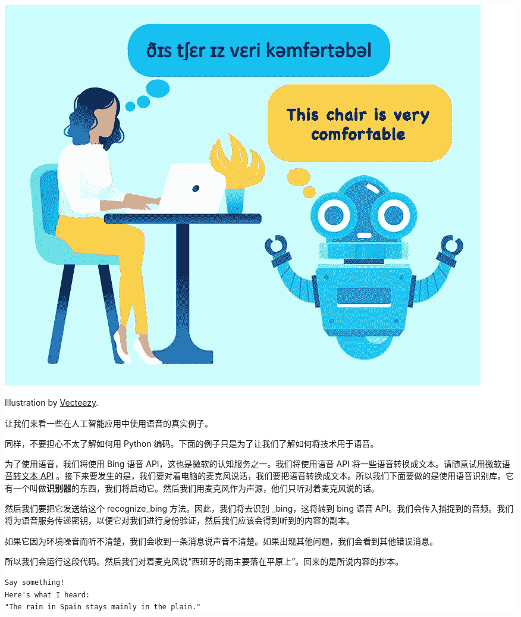 ![](img/fd570bdc8930df9908ed4b7aaba9a451.png)

Illustration by [Vecteezy](https://www.vecteezy.com/).

让我们来看一些在人工智能应用中使用语音的真实例子。

同样，不要担心不太了解如何用 Python 编码。下面的例子只是为了让我们了解如何将技术用于语音。

为了使用语音，我们将使用 Bing 语音 API，这也是微软的认知服务之一。我们将使用语音 API 将一些语音转换成文本。请随意试用[微软语音转文本 API](https://azure.microsoft.com/en-au/services/cognitive-services/speech-to-text/) 。接下来要发生的是，我们要对着电脑的麦克风说话，我们要把语音转换成文本。所以我们下面要做的是使用语音识别库。它有一个叫做**识别器**的东西，我们将启动它。然后我们用麦克风作为声源，他们只听对着麦克风说的话。

然后我们要把它发送给这个 recognize_bing 方法。因此，我们将去识别 _bing，这将转到 bing 语音 API。我们会传入捕捉到的音频。我们将为语音服务传递密钥，以便它对我们进行身份验证，然后我们应该会得到听到的内容的副本。

如果它因为环境噪音而听不清楚，我们会收到一条消息说声音不清楚。如果出现其他问题，我们会看到其他错误消息。

所以我们会运行这段代码。然后我们对着麦克风说“西班牙的雨主要落在平原上”。回来的是所说内容的抄本。

```
Say something!
Here's what I heard:
"The rain in Spain stays mainly in the plain."
```
